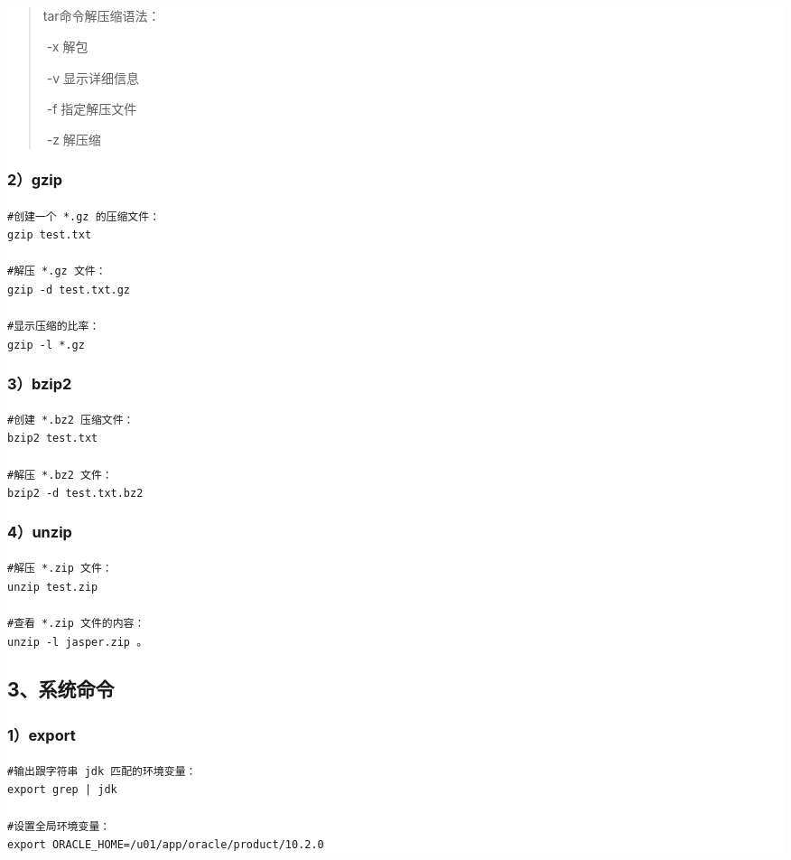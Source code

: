 > tar命令解压缩语法：     
>
> ​	-x   解包      
>
> ​	-v  显示详细信息      
>
> ​	-f   指定解压文件      
>
> ​	-z   解压缩 

### 2）gzip

```shell
#创建一个 *.gz 的压缩文件：
gzip test.txt

#解压 *.gz 文件：
gzip -d test.txt.gz

#显示压缩的比率：
gzip -l *.gz
```

### 3）bzip2

```shell
#创建 *.bz2 压缩文件：
bzip2 test.txt

#解压 *.bz2 文件：
bzip2 -d test.txt.bz2
```

### 4）unzip

```shell
#解压 *.zip 文件：
unzip test.zip

#查看 *.zip 文件的内容：
unzip -l jasper.zip 。
```

## 3、系统命令

### 1）export

```shell
#输出跟字符串 jdk 匹配的环境变量：
export grep | jdk

#设置全局环境变量：
export ORACLE_HOME=/u01/app/oracle/product/10.2.0 
```
